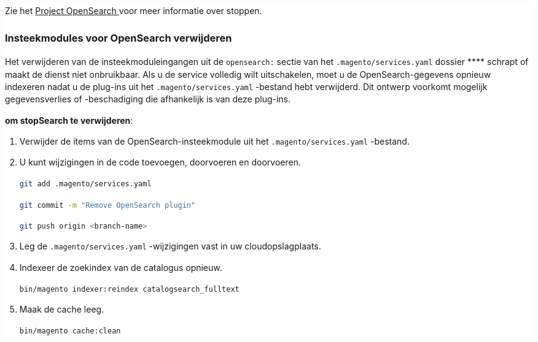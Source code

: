 Zie het [ Project OpenSearch ](https://github.com/opensearch-project) voor meer informatie over stoppen.

### Insteekmodules voor OpenSearch verwijderen

Het verwijderen van de insteekmoduleingangen uit de `opensearch:` sectie van het `.magento/services.yaml` dossier **** schrapt of maakt de dienst niet onbruikbaar. Als u de service volledig wilt uitschakelen, moet u de OpenSearch-gegevens opnieuw indexeren nadat u de plug-ins uit het `.magento/services.yaml` -bestand hebt verwijderd. Dit ontwerp voorkomt mogelijk gegevensverlies of -beschadiging die afhankelijk is van deze plug-ins.

**om stopSearch te verwijderen**:

1. Verwijder de items van de OpenSearch-insteekmodule uit het `.magento/services.yaml` -bestand.
1. U kunt wijzigingen in de code toevoegen, doorvoeren en doorvoeren.

   ```bash
   git add .magento/services.yaml
   ```

   ```bash
   git commit -m "Remove OpenSearch plugin"
   ```

   ```bash
   git push origin <branch-name>
   ```

1. Leg de `.magento/services.yaml` -wijzigingen vast in uw cloudopslagplaats.
1. Indexeer de zoekindex van de catalogus opnieuw.

   ```bash
   bin/magento indexer:reindex catalogsearch_fulltext
   ```

1. Maak de cache leeg.

   ```bash
   bin/magento cache:clean
   ```
